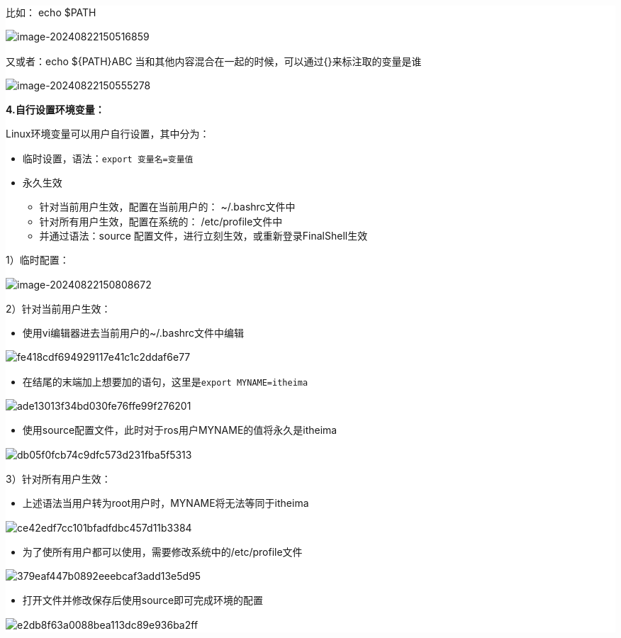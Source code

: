 比如： echo $PATH

![image-20240822150516859](https://typora-picture-wang.oss-cn-shanghai.aliyuncs.com/image-20240822150516859.png)

又或者：echo ${PATH}ABC	当和其他内容混合在一起的时候，可以通过{}来标注取的变量是谁

![image-20240822150555278](https://typora-picture-wang.oss-cn-shanghai.aliyuncs.com/image-20240822150555278.png)



**4.自行设置环境变量：**

Linux环境变量可以用户自行设置，其中分为：

- 临时设置，语法：`export 变量名=变量值`

- 永久生效
  - 针对当前用户生效，配置在当前用户的： ~/.bashrc文件中
  - 针对所有用户生效，配置在系统的： /etc/profile文件中
  - 并通过语法：source 配置文件，进行立刻生效，或重新登录FinalShell生效



1）临时配置：

![image-20240822150808672](https://typora-picture-wang.oss-cn-shanghai.aliyuncs.com/image-20240822150808672.png)

2）针对当前用户生效：

- 使用vi编辑器进去当前用户的~/.bashrc文件中编辑

![fe418cdf694929117e41c1c2ddaf6e77](https://typora-picture-wang.oss-cn-shanghai.aliyuncs.com/fe418cdf694929117e41c1c2ddaf6e77.png)

- 在结尾的末端加上想要加的语句，这里是`export MYNAME=itheima`

![ade13013f34bd030fe76ffe99f276201](https://typora-picture-wang.oss-cn-shanghai.aliyuncs.com/ade13013f34bd030fe76ffe99f276201.png)

- 使用source配置文件，此时对于ros用户MYNAME的值将永久是itheima

![db05f0fcb74c9dfc573d231fba5f5313](https://typora-picture-wang.oss-cn-shanghai.aliyuncs.com/db05f0fcb74c9dfc573d231fba5f5313.png)

3）针对所有用户生效：

- 上述语法当用户转为root用户时，MYNAME将无法等同于itheima

![ce42edf7cc101bfadfdbc457d11b3384](https://typora-picture-wang.oss-cn-shanghai.aliyuncs.com/ce42edf7cc101bfadfdbc457d11b3384.png)

- 为了使所有用户都可以使用，需要修改系统中的/etc/profile文件

![379eaf447b0892eeebcaf3add13e5d95](https://typora-picture-wang.oss-cn-shanghai.aliyuncs.com/379eaf447b0892eeebcaf3add13e5d95.png)

- 打开文件并修改保存后使用source即可完成环境的配置

![e2db8f63a0088bea113dc89e936ba2ff](https://typora-picture-wang.oss-cn-shanghai.aliyuncs.com/e2db8f63a0088bea113dc89e936ba2ff.png)






